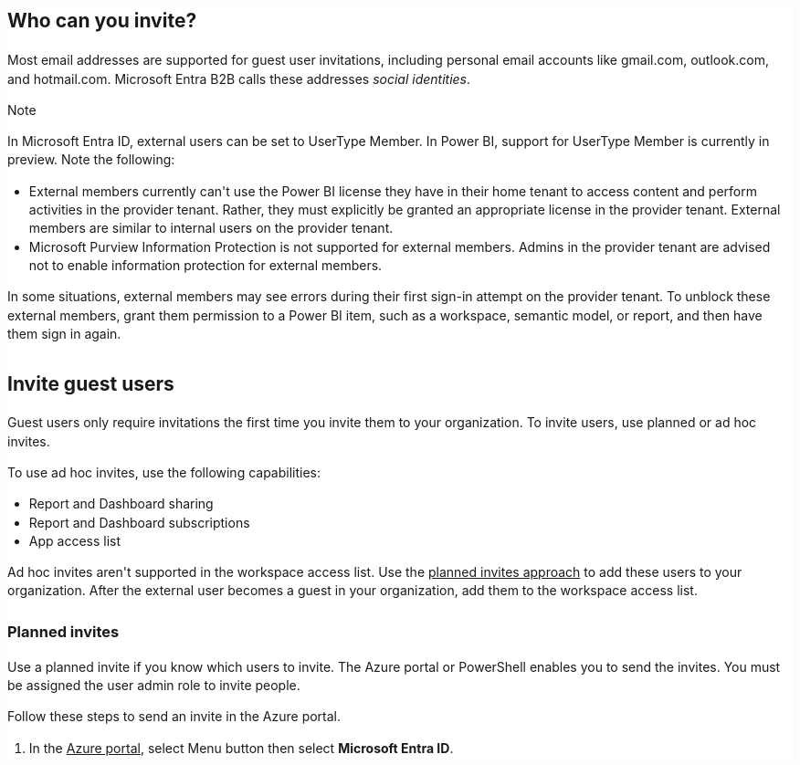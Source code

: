 ## Who can you invite?

Most email addresses are supported for guest user invitations, including personal email accounts like gmail.com, outlook.com, and hotmail.com. Microsoft Entra B2B calls these addresses *social identities*.

> [!NOTE]
> In Microsoft Entra ID, external users can be set to UserType Member. In Power BI, support for UserType Member is currently in preview. Note the following:
> * External members currently can't use the Power BI license they have in their home tenant to access content and perform activities in the provider tenant. Rather, they must explicitly be granted an appropriate license in the provider tenant. External members are similar to internal users on the provider tenant.
> * Microsoft Purview Information Protection is not supported for external members. Admins in the provider tenant are advised not to enable information protection for external members.
>
> In some situations, external members may see errors during their first sign-in attempt on the provider tenant. To unblock these external members, grant them permission to a Power BI item, such as a workspace, semantic model, or report, and then have them sign in again.

## Invite guest users

Guest users only require invitations the first time you invite them to your organization. To invite users, use planned or ad hoc invites.

To use ad hoc invites, use the following capabilities:

* Report and Dashboard sharing
* Report and Dashboard subscriptions
* App access list

Ad hoc invites aren't supported in the workspace access list. Use the [planned invites approach](#planned-invites) to add these users to your organization. After the external user becomes a guest in your organization, add them to the workspace access list.

### Planned invites

Use a planned invite if you know which users to invite. The Azure portal or PowerShell enables you to send the invites. You must be assigned the user admin role to invite people.

Follow these steps to send an invite in the Azure portal.

1. In the [Azure portal](https://portal.azure.com), select Menu button then select **Microsoft Entra ID**.
